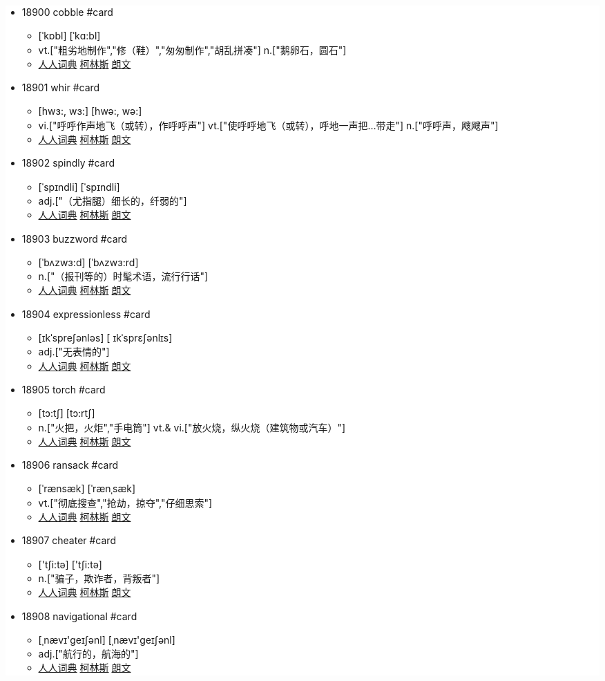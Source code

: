 
- 18900 cobble #card
  - [ˈkɒbl]  [ˈkɑ:bl]
  - vt.["粗劣地制作","修（鞋）","匆匆制作","胡乱拼凑"]  n.["鹅卵石，圆石"]
  - [人人词典](https://www.91dict.com/words?w=cobble) [柯林斯](https://www.collinsdictionary.com/zh/dictionary/english/cobble) [朗文](https://www.ldoceonline.com/dictionary/cobble)
  

- 18901 whir #card
  - [hwɜ:, wɜ:]  [hwə:, wə:]
  - vi.["呼呼作声地飞（或转），作呼呼声"]  vt.["使呼呼地飞（或转），呼地一声把…带走"]  n.["呼呼声，飕飕声"]
  - [人人词典](https://www.91dict.com/words?w=whir) [柯林斯](https://www.collinsdictionary.com/zh/dictionary/english/whir) [朗文](https://www.ldoceonline.com/dictionary/whir)
  

- 18902 spindly #card
  - [ˈspɪndli]  [ˈspɪndli]
  - adj.["（尤指腿）细长的，纤弱的"]
  - [人人词典](https://www.91dict.com/words?w=spindly) [柯林斯](https://www.collinsdictionary.com/zh/dictionary/english/spindly) [朗文](https://www.ldoceonline.com/dictionary/spindly)
  

- 18903 buzzword #card
  - [ˈbʌzwɜ:d]  [ˈbʌzwɜ:rd]
  - n.["（报刊等的）时髦术语，流行行话"]
  - [人人词典](https://www.91dict.com/words?w=buzzword) [柯林斯](https://www.collinsdictionary.com/zh/dictionary/english/buzzword) [朗文](https://www.ldoceonline.com/dictionary/buzzword)
  

- 18904 expressionless #card
  - [ɪkˈspreʃənləs]  [ ɪkˈsprɛʃənlɪs]
  - adj.["无表情的"]
  - [人人词典](https://www.91dict.com/words?w=expressionless) [柯林斯](https://www.collinsdictionary.com/zh/dictionary/english/expressionless) [朗文](https://www.ldoceonline.com/dictionary/expressionless)
  

- 18905 torch #card
  - [tɔ:tʃ]  [tɔ:rtʃ]
  - n.["火把，火炬","手电筒"]  vt.& vi.["放火烧，纵火烧（建筑物或汽车）"]
  - [人人词典](https://www.91dict.com/words?w=torch) [柯林斯](https://www.collinsdictionary.com/zh/dictionary/english/torch) [朗文](https://www.ldoceonline.com/dictionary/torch)
  

- 18906 ransack #card
  - [ˈrænsæk]  [ˈrænˌsæk]
  - vt.["彻底搜查","抢劫，掠夺","仔细思索"]
  - [人人词典](https://www.91dict.com/words?w=ransack) [柯林斯](https://www.collinsdictionary.com/zh/dictionary/english/ransack) [朗文](https://www.ldoceonline.com/dictionary/ransack)
  

- 18907 cheater #card
  - ['tʃi:tə]  ['tʃi:tə]
  - n.["骗子，欺诈者，背叛者"]
  - [人人词典](https://www.91dict.com/words?w=cheater) [柯林斯](https://www.collinsdictionary.com/zh/dictionary/english/cheater) [朗文](https://www.ldoceonline.com/dictionary/cheater)
  

- 18908 navigational #card
  - [ˌnævɪ'ɡeɪʃənl]  [ˌnævɪ'ɡeɪʃənl]
  - adj.["航行的，航海的"]
  - [人人词典](https://www.91dict.com/words?w=navigational) [柯林斯](https://www.collinsdictionary.com/zh/dictionary/english/navigational) [朗文](https://www.ldoceonline.com/dictionary/navigational)
  